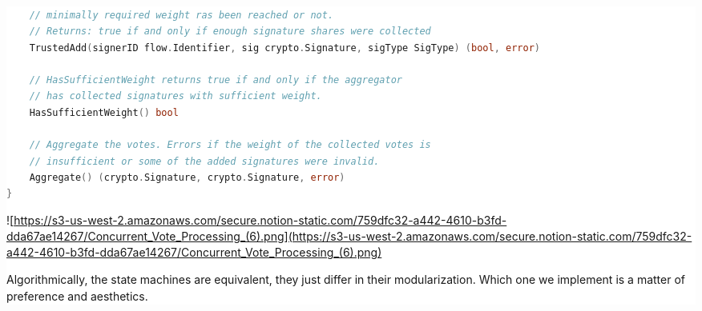 ```go
	// minimally required weight ras been reached or not.
	// Returns: true if and only if enough signature shares were collected
	TrustedAdd(signerID flow.Identifier, sig crypto.Signature, sigType SigType) (bool, error)

	// HasSufficientWeight returns true if and only if the aggregator 
	// has collected signatures with sufficient weight.
	HasSufficientWeight() bool

	// Aggregate the votes. Errors if the weight of the collected votes is
	// insufficient or some of the added signatures were invalid.
	Aggregate() (crypto.Signature, crypto.Signature, error)
}
```

![https://s3-us-west-2.amazonaws.com/secure.notion-static.com/759dfc32-a442-4610-b3fd-dda67ae14267/Concurrent_Vote_Processing_(6).png](https://s3-us-west-2.amazonaws.com/secure.notion-static.com/759dfc32-a442-4610-b3fd-dda67ae14267/Concurrent_Vote_Processing_(6).png)

Algorithmically, the state machines are equivalent, they just differ in their modularization. Which one we implement is a matter of preference and aesthetics.